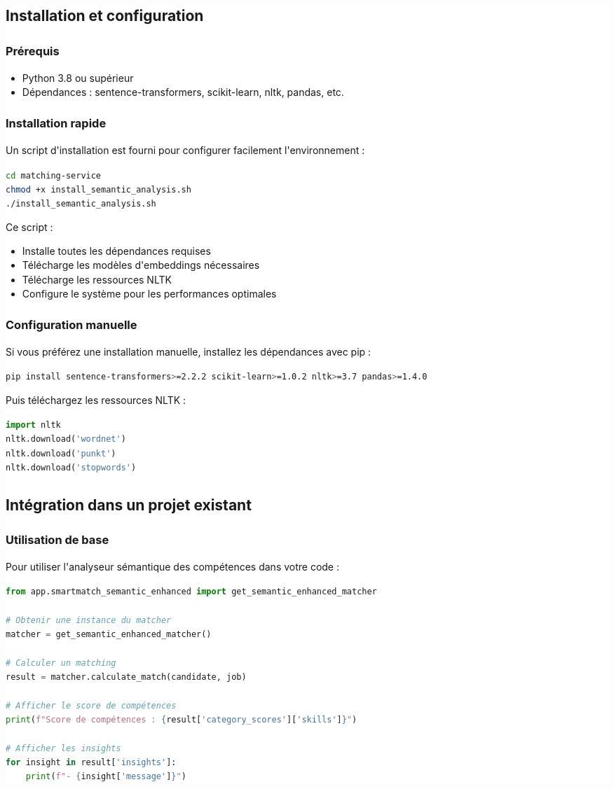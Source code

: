 ## Installation et configuration

### Prérequis

- Python 3.8 ou supérieur
- Dépendances : sentence-transformers, scikit-learn, nltk, pandas, etc.

### Installation rapide

Un script d'installation est fourni pour configurer facilement l'environnement :

```bash
cd matching-service
chmod +x install_semantic_analysis.sh
./install_semantic_analysis.sh
```

Ce script :
- Installe toutes les dépendances requises
- Télécharge les modèles d'embeddings nécessaires
- Télécharge les ressources NLTK
- Configure le système pour les performances optimales

### Configuration manuelle

Si vous préférez une installation manuelle, installez les dépendances avec pip :

```bash
pip install sentence-transformers>=2.2.2 scikit-learn>=1.0.2 nltk>=3.7 pandas>=1.4.0
```

Puis téléchargez les ressources NLTK :

```python
import nltk
nltk.download('wordnet')
nltk.download('punkt')
nltk.download('stopwords')
```

## Intégration dans un projet existant

### Utilisation de base

Pour utiliser l'analyseur sémantique des compétences dans votre code :

```python
from app.smartmatch_semantic_enhanced import get_semantic_enhanced_matcher

# Obtenir une instance du matcher
matcher = get_semantic_enhanced_matcher()

# Calculer un matching
result = matcher.calculate_match(candidate, job)

# Afficher le score de compétences
print(f"Score de compétences : {result['category_scores']['skills']}")

# Afficher les insights
for insight in result['insights']:
    print(f"- {insight['message']}")
```
